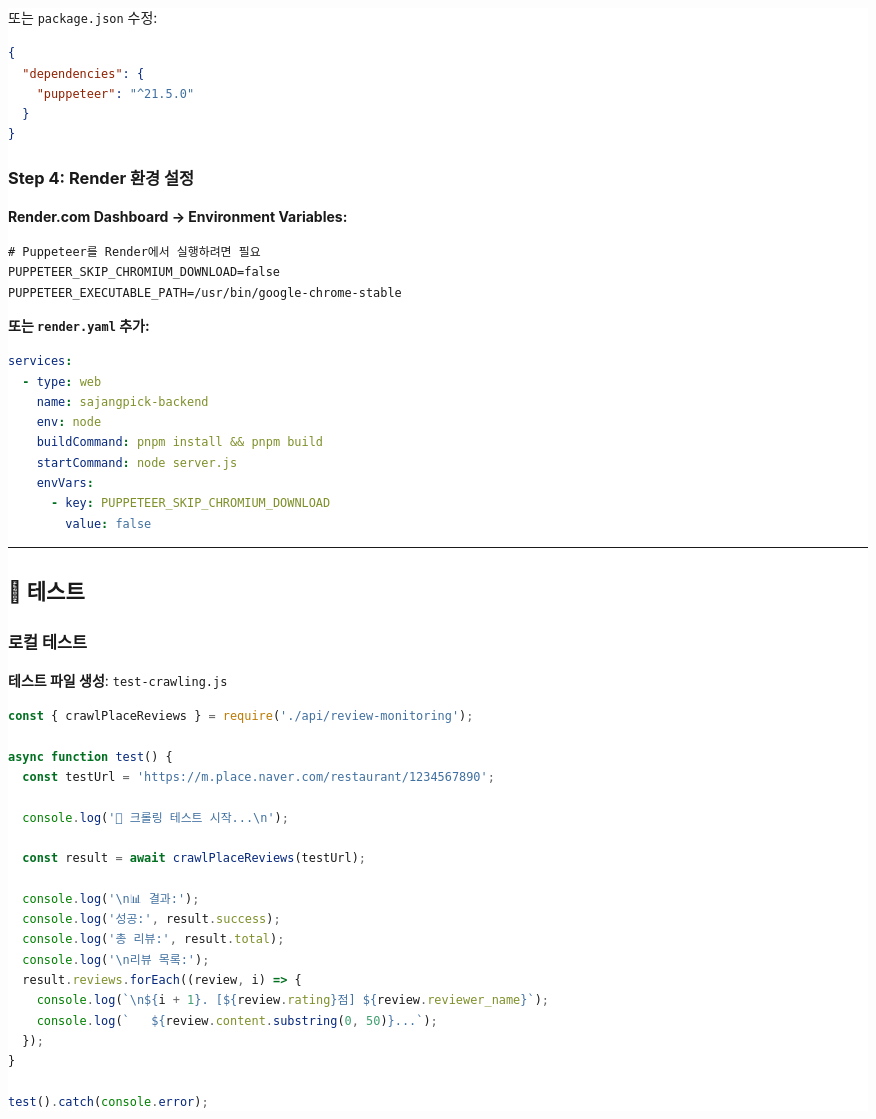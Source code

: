 또는 `package.json` 수정:
```json
{
  "dependencies": {
    "puppeteer": "^21.5.0"
  }
}
```

### Step 4: Render 환경 설정

**Render.com Dashboard → Environment Variables:**

```env
# Puppeteer를 Render에서 실행하려면 필요
PUPPETEER_SKIP_CHROMIUM_DOWNLOAD=false
PUPPETEER_EXECUTABLE_PATH=/usr/bin/google-chrome-stable
```

**또는 `render.yaml` 추가:**
```yaml
services:
  - type: web
    name: sajangpick-backend
    env: node
    buildCommand: pnpm install && pnpm build
    startCommand: node server.js
    envVars:
      - key: PUPPETEER_SKIP_CHROMIUM_DOWNLOAD
        value: false
```

---

## 🧪 테스트

### 로컬 테스트

**테스트 파일 생성**: `test-crawling.js`

```javascript
const { crawlPlaceReviews } = require('./api/review-monitoring');

async function test() {
  const testUrl = 'https://m.place.naver.com/restaurant/1234567890';
  
  console.log('🧪 크롤링 테스트 시작...\n');
  
  const result = await crawlPlaceReviews(testUrl);
  
  console.log('\n📊 결과:');
  console.log('성공:', result.success);
  console.log('총 리뷰:', result.total);
  console.log('\n리뷰 목록:');
  result.reviews.forEach((review, i) => {
    console.log(`\n${i + 1}. [${review.rating}점] ${review.reviewer_name}`);
    console.log(`   ${review.content.substring(0, 50)}...`);
  });
}

test().catch(console.error);
```
